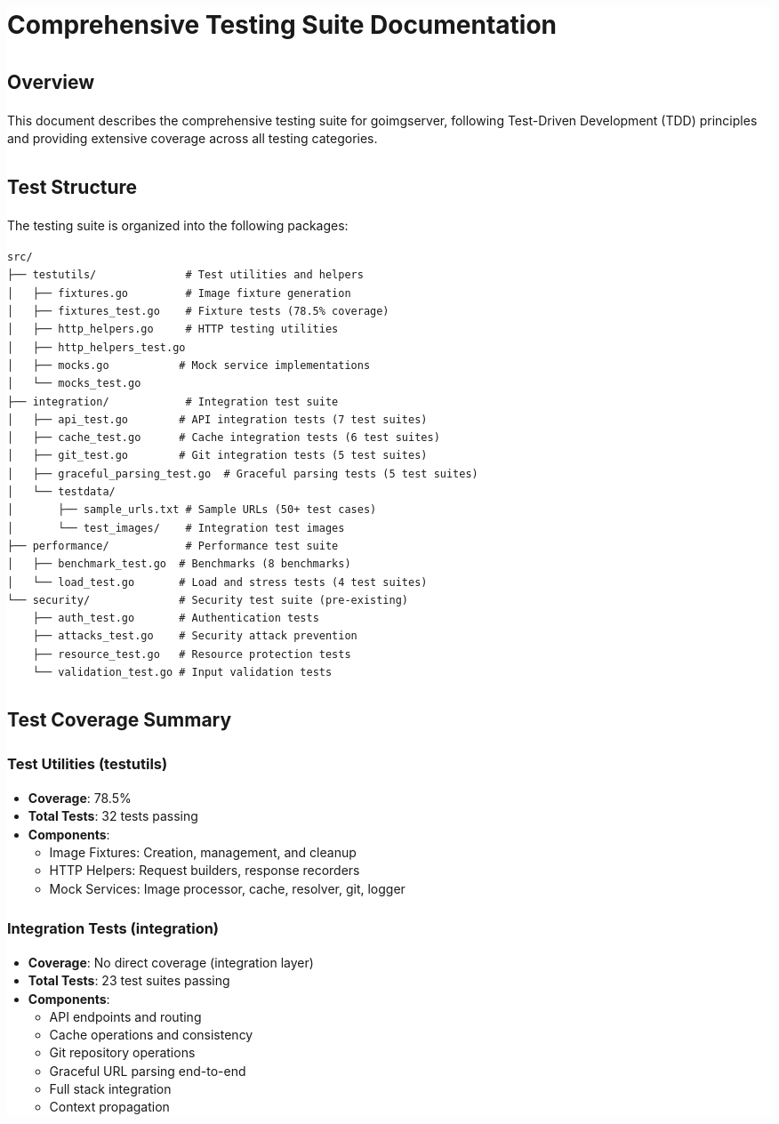 # Comprehensive Testing Suite Documentation

## Overview

This document describes the comprehensive testing suite for goimgserver, following Test-Driven Development (TDD) principles and providing extensive coverage across all testing categories.

## Test Structure

The testing suite is organized into the following packages:

```
src/
├── testutils/              # Test utilities and helpers
│   ├── fixtures.go         # Image fixture generation
│   ├── fixtures_test.go    # Fixture tests (78.5% coverage)
│   ├── http_helpers.go     # HTTP testing utilities
│   ├── http_helpers_test.go
│   ├── mocks.go           # Mock service implementations
│   └── mocks_test.go
├── integration/            # Integration test suite
│   ├── api_test.go        # API integration tests (7 test suites)
│   ├── cache_test.go      # Cache integration tests (6 test suites)
│   ├── git_test.go        # Git integration tests (5 test suites)
│   ├── graceful_parsing_test.go  # Graceful parsing tests (5 test suites)
│   └── testdata/
│       ├── sample_urls.txt # Sample URLs (50+ test cases)
│       └── test_images/    # Integration test images
├── performance/            # Performance test suite
│   ├── benchmark_test.go  # Benchmarks (8 benchmarks)
│   └── load_test.go       # Load and stress tests (4 test suites)
└── security/              # Security test suite (pre-existing)
    ├── auth_test.go       # Authentication tests
    ├── attacks_test.go    # Security attack prevention
    ├── resource_test.go   # Resource protection tests
    └── validation_test.go # Input validation tests
```

## Test Coverage Summary

### Test Utilities (testutils)
- **Coverage**: 78.5%
- **Total Tests**: 32 tests passing
- **Components**:
  - Image Fixtures: Creation, management, and cleanup
  - HTTP Helpers: Request builders, response recorders
  - Mock Services: Image processor, cache, resolver, git, logger

### Integration Tests (integration)
- **Coverage**: No direct coverage (integration layer)
- **Total Tests**: 23 test suites passing
- **Components**:
  - API endpoints and routing
  - Cache operations and consistency
  - Git repository operations
  - Graceful URL parsing end-to-end
  - Full stack integration
  - Context propagation

